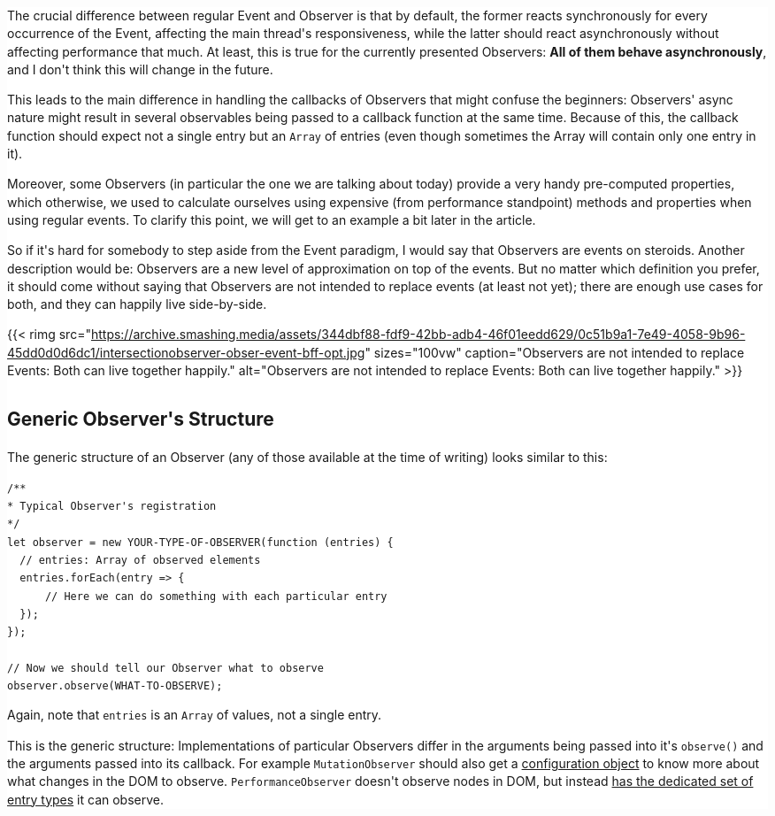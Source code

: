 The crucial difference between regular Event and Observer is that by default, the former reacts synchronously for every occurrence of the Event, affecting the main thread's responsiveness, while the latter should react asynchronously without affecting performance that much. At least, this is true for the currently presented Observers: **All of them behave asynchronously**, and I don't think this will change in the future. 

This leads to the main difference in handling the callbacks of Observers that might confuse the beginners: Observers' async nature might result in several observables being passed to a callback function at the same time. Because of this, the callback function should expect not a single entry but an `Array` of entries (even though sometimes the Array will contain only one entry in it).

Moreover, some Observers (in particular the one we are talking about today) provide a very handy pre-computed properties, which otherwise, we used to calculate ourselves using expensive (from performance standpoint) methods and properties when using regular events. To clarify this point, we will get to an example a bit later in the article.

So if it's hard for somebody to step aside from the Event paradigm, I would say that Observers are events on steroids. Another description would be: Observers are a new level of approximation on top of the events. But no matter which definition you prefer, it should come without saying that Observers are not intended to replace events (at least not yet); there are enough use cases for both, and they can happily live side-by-side.

{{< rimg src="https://archive.smashing.media/assets/344dbf88-fdf9-42bb-adb4-46f01eedd629/0c51b9a1-7e49-4058-9b96-45dd0d0d6dc1/intersectionobserver-obser-event-bff-opt.jpg" sizes="100vw" caption="Observers are not intended to replace Events: Both can live together happily." alt="Observers are not intended to replace Events: Both can live together happily." >}}

## Generic Observer's Structure

The generic structure of an Observer (any of those available at the time of writing) looks similar to this:

<div class="break-out">

<pre><code class="language-javascript">/**
* Typical Observer's registration
*/
let observer = new YOUR-TYPE-OF-OBSERVER(function (entries) {
  // entries: Array of observed elements
  entries.forEach(entry => {
      // Here we can do something with each particular entry
  });
});

// Now we should tell our Observer what to observe
observer.observe(WHAT-TO-OBSERVE);
</code></pre></div>

Again, note that `entries` is an `Array` of values, not a single entry.

This is the generic structure: Implementations of particular Observers differ in the arguments being passed into it's `observe()` and the arguments passed into its callback. For example `MutationObserver` should also get a [configuration object](https://developer.mozilla.org/en-US/docs/Web/API/MutationObserver#MutationObserverInit) to know more about what changes in the DOM to observe. `PerformanceObserver` doesn't observe nodes in DOM, but instead [has the dedicated set of entry types](https://developer.mozilla.org/en-US/docs/Web/API/PerformanceObserver/observe) it can observe.
